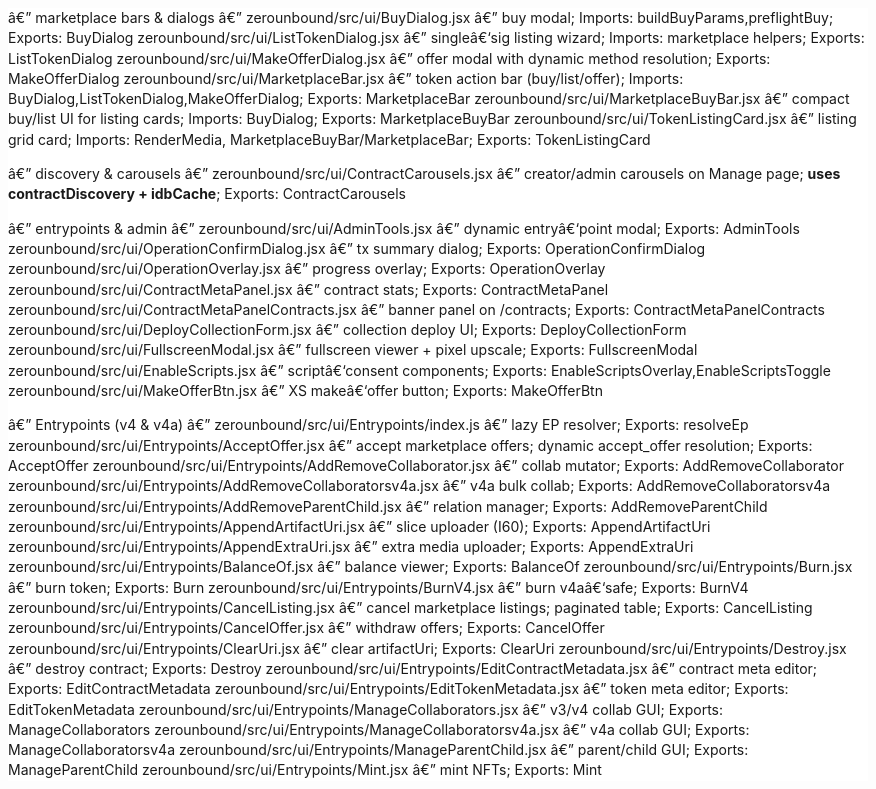 â€” marketplace bars & dialogs â€”
zerounbound/src/ui/BuyDialog.jsx â€” buy modal; Imports: buildBuyParams,preflightBuy; Exports: BuyDialog
zerounbound/src/ui/ListTokenDialog.jsx â€” singleâ€‘sig listing wizard; Imports: marketplace helpers; Exports: ListTokenDialog
zerounbound/src/ui/MakeOfferDialog.jsx â€” offer modal with dynamic method resolution; Exports: MakeOfferDialog
zerounbound/src/ui/MarketplaceBar.jsx â€” token action bar (buy/list/offer); Imports: BuyDialog,ListTokenDialog,MakeOfferDialog; Exports: MarketplaceBar
zerounbound/src/ui/MarketplaceBuyBar.jsx â€” compact buy/list UI for listing cards; Imports: BuyDialog; Exports: MarketplaceBuyBar
zerounbound/src/ui/TokenListingCard.jsx â€” listing grid card; Imports: RenderMedia, MarketplaceBuyBar/MarketplaceBar; Exports: TokenListingCard

â€” discovery & carousels â€”
zerounbound/src/ui/ContractCarousels.jsx â€” creator/admin carousels on Manage page; **uses contractDiscovery + idbCache**; Exports: ContractCarousels

â€” entrypoints & admin â€”
zerounbound/src/ui/AdminTools.jsx â€” dynamic entryâ€‘point modal; Exports: AdminTools
zerounbound/src/ui/OperationConfirmDialog.jsx â€” tx summary dialog; Exports: OperationConfirmDialog
zerounbound/src/ui/OperationOverlay.jsx â€” progress overlay; Exports: OperationOverlay
zerounbound/src/ui/ContractMetaPanel.jsx â€” contract stats; Exports: ContractMetaPanel
zerounbound/src/ui/ContractMetaPanelContracts.jsx â€” banner panel on /contracts; Exports: ContractMetaPanelContracts
zerounbound/src/ui/DeployCollectionForm.jsx â€” collection deploy UI; Exports: DeployCollectionForm
zerounbound/src/ui/FullscreenModal.jsx â€” fullscreen viewer + pixel upscale; Exports: FullscreenModal
zerounbound/src/ui/EnableScripts.jsx â€” scriptâ€‘consent components; Exports: EnableScriptsOverlay,EnableScriptsToggle
zerounbound/src/ui/MakeOfferBtn.jsx â€” XS makeâ€‘offer button; Exports: MakeOfferBtn

â€” Entrypoints (v4 & v4a) â€”
zerounbound/src/ui/Entrypoints/index.js â€” lazy EP resolver; Exports: resolveEp
zerounbound/src/ui/Entrypoints/AcceptOffer.jsx â€” accept marketplace offers; dynamic accept_offer resolution; Exports: AcceptOffer
zerounbound/src/ui/Entrypoints/AddRemoveCollaborator.jsx â€” collab mutator; Exports: AddRemoveCollaborator
zerounbound/src/ui/Entrypoints/AddRemoveCollaboratorsv4a.jsx â€” v4a bulk collab; Exports: AddRemoveCollaboratorsv4a
zerounbound/src/ui/Entrypoints/AddRemoveParentChild.jsx â€” relation manager; Exports: AddRemoveParentChild
zerounbound/src/ui/Entrypoints/AppendArtifactUri.jsx â€” slice uploader (I60); Exports: AppendArtifactUri
zerounbound/src/ui/Entrypoints/AppendExtraUri.jsx â€” extra media uploader; Exports: AppendExtraUri
zerounbound/src/ui/Entrypoints/BalanceOf.jsx â€” balance viewer; Exports: BalanceOf
zerounbound/src/ui/Entrypoints/Burn.jsx â€” burn token; Exports: Burn
zerounbound/src/ui/Entrypoints/BurnV4.jsx â€” burn v4aâ€‘safe; Exports: BurnV4
zerounbound/src/ui/Entrypoints/CancelListing.jsx â€” cancel marketplace listings; paginated table; Exports: CancelListing
zerounbound/src/ui/Entrypoints/CancelOffer.jsx â€” withdraw offers; Exports: CancelOffer
zerounbound/src/ui/Entrypoints/ClearUri.jsx â€” clear artifactUri; Exports: ClearUri
zerounbound/src/ui/Entrypoints/Destroy.jsx â€” destroy contract; Exports: Destroy
zerounbound/src/ui/Entrypoints/EditContractMetadata.jsx â€” contract meta editor; Exports: EditContractMetadata
zerounbound/src/ui/Entrypoints/EditTokenMetadata.jsx â€” token meta editor; Exports: EditTokenMetadata
zerounbound/src/ui/Entrypoints/ManageCollaborators.jsx â€” v3/v4 collab GUI; Exports: ManageCollaborators
zerounbound/src/ui/Entrypoints/ManageCollaboratorsv4a.jsx â€” v4a collab GUI; Exports: ManageCollaboratorsv4a
zerounbound/src/ui/Entrypoints/ManageParentChild.jsx â€” parent/child GUI; Exports: ManageParentChild
zerounbound/src/ui/Entrypoints/Mint.jsx â€” mint NFTs; Exports: Mint